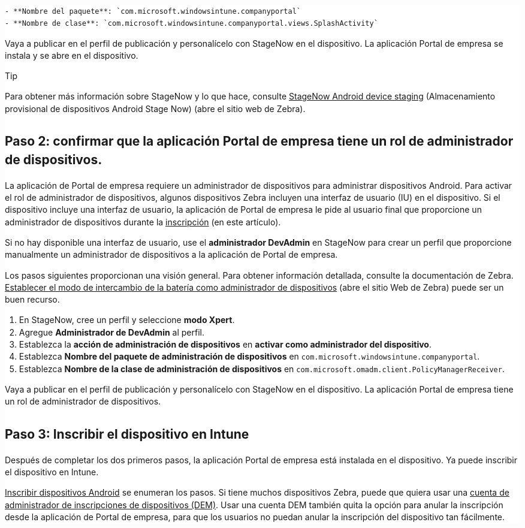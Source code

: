     - **Nombre del paquete**: `com.microsoft.windowsintune.companyportal`
    - **Nombre de clase**: `com.microsoft.windowsintune.companyportal.views.SplashActivity`

Vaya a publicar en el perfil de publicación y personalícelo con StageNow en el dispositivo. La aplicación Portal de empresa se instala y se abre en el dispositivo.

> [!TIP]
> Para obtener más información sobre StageNow y lo que hace, consulte [StageNow Android device staging](https://www.zebra.com/us/en/products/software/mobile-computers/mobile-app-utilities/stagenow.html) (Almacenamiento provisional de dispositivos Android Stage Now) (abre el sitio web de Zebra).

## <a name="step-2-confirm-the-company-portal-app-has-device-administrator-role"></a>Paso 2: confirmar que la aplicación Portal de empresa tiene un rol de administrador de dispositivos.

La aplicación de Portal de empresa requiere un administrador de dispositivos para administrar dispositivos Android. Para activar el rol de administrador de dispositivos, algunos dispositivos Zebra incluyen una interfaz de usuario (IU) en el dispositivo. Si el dispositivo incluye una interfaz de usuario, la aplicación de Portal de empresa le pide al usuario final que proporcione un administrador de dispositivos durante la [inscripción](#step-3-enroll-the-device-in-to-intune) (en este artículo).

Si no hay disponible una interfaz de usuario, use el **administrador DevAdmin** en StageNow para crear un perfil que proporcione manualmente un administrador de dispositivos a la aplicación de Portal de empresa.

Los pasos siguientes proporcionan una visión general. Para obtener información detallada, consulte la documentación de Zebra. 
[Establecer el modo de intercambio de la batería como administrador de dispositivos](https://zebratechnologies.force.com/s/article/Set-Battery-Swap-Mode-as-Device-Administrator-using-StageNow-Tool) (abre el sitio Web de Zebra) puede ser un buen recurso.

1. En StageNow, cree un perfil y seleccione **modo Xpert**.
2. Agregue **Administrador de DevAdmin** al perfil.
3. Establezca la **acción de administración de dispositivos** en **activar como administrador del dispositivo**.
4. Establezca **Nombre del paquete de administración de dispositivos** en `com.microsoft.windowsintune.companyportal`.
5. Establezca **Nombre de la clase de administración de dispositivos** en `com.microsoft.omadm.client.PolicyManagerReceiver`.

Vaya a publicar en el perfil de publicación y personalícelo con StageNow en el dispositivo. La aplicación Portal de empresa tiene un rol de administrador de dispositivos.

## <a name="step-3-enroll-the-device-in-to-intune"></a>Paso 3: Inscribir el dispositivo en Intune

Después de completar los dos primeros pasos, la aplicación Portal de empresa está instalada en el dispositivo. Ya puede inscribir el dispositivo en Intune.

[Inscribir dispositivos Android](android-enroll.md) se enumeran los pasos. Si tiene muchos dispositivos Zebra, puede que quiera usar una [cuenta de administrador de inscripciones de dispositivos (DEM)](device-enrollment-manager-enroll.md). Usar una cuenta DEM también quita la opción para anular la inscripción desde la aplicación de Portal de empresa, para que los usuarios no puedan anular la inscripción del dispositivo tan fácilmente.
